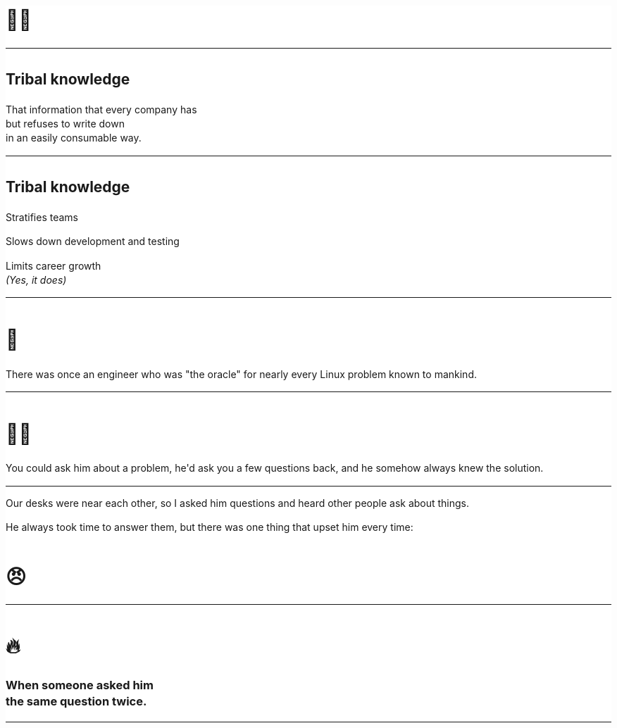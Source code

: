 # 🚶‍♂️

----

## Tribal knowledge

That information that every company has<br>
but refuses to write down<br>
in an easily consumable way.

----

## Tribal knowledge

Stratifies teams

Slows down development and testing

Limits career growth<br>
_(Yes, it does)_

----

# 🔮

There was once an engineer who was "the oracle" for nearly every Linux problem known to mankind.

----

# 🧙‍♂️

You could ask him about a problem, he'd ask you a few questions back, and he somehow always knew the solution.

----

Our desks were near each other, so I asked him questions and heard other people ask about things.

He always took time to answer them, but there was one thing that upset him every time:

# 😠

----

# 🔥

### When someone asked him<br>the same question twice.

----

